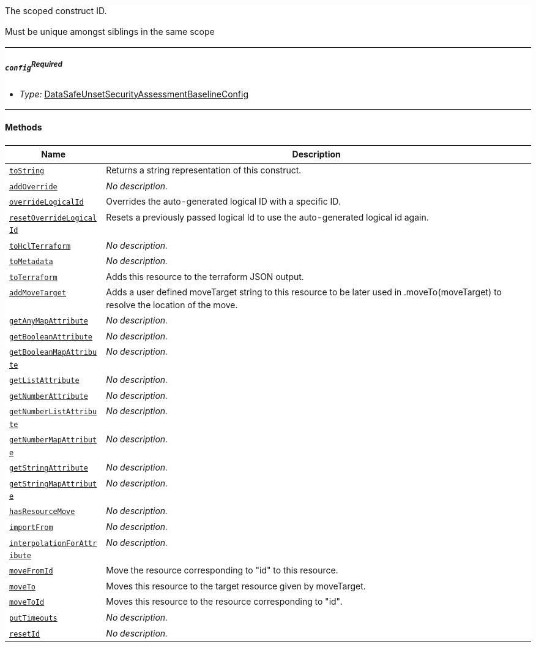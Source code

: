 The scoped construct ID.

Must be unique amongst siblings in the same scope

---

##### `config`<sup>Required</sup> <a name="config" id="rhizo-co-terraform-provider-oci.dataSafeUnsetSecurityAssessmentBaseline.DataSafeUnsetSecurityAssessmentBaseline.Initializer.parameter.config"></a>

- *Type:* <a href="#rhizo-co-terraform-provider-oci.dataSafeUnsetSecurityAssessmentBaseline.DataSafeUnsetSecurityAssessmentBaselineConfig">DataSafeUnsetSecurityAssessmentBaselineConfig</a>

---

#### Methods <a name="Methods" id="Methods"></a>

| **Name** | **Description** |
| --- | --- |
| <code><a href="#rhizo-co-terraform-provider-oci.dataSafeUnsetSecurityAssessmentBaseline.DataSafeUnsetSecurityAssessmentBaseline.toString">toString</a></code> | Returns a string representation of this construct. |
| <code><a href="#rhizo-co-terraform-provider-oci.dataSafeUnsetSecurityAssessmentBaseline.DataSafeUnsetSecurityAssessmentBaseline.addOverride">addOverride</a></code> | *No description.* |
| <code><a href="#rhizo-co-terraform-provider-oci.dataSafeUnsetSecurityAssessmentBaseline.DataSafeUnsetSecurityAssessmentBaseline.overrideLogicalId">overrideLogicalId</a></code> | Overrides the auto-generated logical ID with a specific ID. |
| <code><a href="#rhizo-co-terraform-provider-oci.dataSafeUnsetSecurityAssessmentBaseline.DataSafeUnsetSecurityAssessmentBaseline.resetOverrideLogicalId">resetOverrideLogicalId</a></code> | Resets a previously passed logical Id to use the auto-generated logical id again. |
| <code><a href="#rhizo-co-terraform-provider-oci.dataSafeUnsetSecurityAssessmentBaseline.DataSafeUnsetSecurityAssessmentBaseline.toHclTerraform">toHclTerraform</a></code> | *No description.* |
| <code><a href="#rhizo-co-terraform-provider-oci.dataSafeUnsetSecurityAssessmentBaseline.DataSafeUnsetSecurityAssessmentBaseline.toMetadata">toMetadata</a></code> | *No description.* |
| <code><a href="#rhizo-co-terraform-provider-oci.dataSafeUnsetSecurityAssessmentBaseline.DataSafeUnsetSecurityAssessmentBaseline.toTerraform">toTerraform</a></code> | Adds this resource to the terraform JSON output. |
| <code><a href="#rhizo-co-terraform-provider-oci.dataSafeUnsetSecurityAssessmentBaseline.DataSafeUnsetSecurityAssessmentBaseline.addMoveTarget">addMoveTarget</a></code> | Adds a user defined moveTarget string to this resource to be later used in .moveTo(moveTarget) to resolve the location of the move. |
| <code><a href="#rhizo-co-terraform-provider-oci.dataSafeUnsetSecurityAssessmentBaseline.DataSafeUnsetSecurityAssessmentBaseline.getAnyMapAttribute">getAnyMapAttribute</a></code> | *No description.* |
| <code><a href="#rhizo-co-terraform-provider-oci.dataSafeUnsetSecurityAssessmentBaseline.DataSafeUnsetSecurityAssessmentBaseline.getBooleanAttribute">getBooleanAttribute</a></code> | *No description.* |
| <code><a href="#rhizo-co-terraform-provider-oci.dataSafeUnsetSecurityAssessmentBaseline.DataSafeUnsetSecurityAssessmentBaseline.getBooleanMapAttribute">getBooleanMapAttribute</a></code> | *No description.* |
| <code><a href="#rhizo-co-terraform-provider-oci.dataSafeUnsetSecurityAssessmentBaseline.DataSafeUnsetSecurityAssessmentBaseline.getListAttribute">getListAttribute</a></code> | *No description.* |
| <code><a href="#rhizo-co-terraform-provider-oci.dataSafeUnsetSecurityAssessmentBaseline.DataSafeUnsetSecurityAssessmentBaseline.getNumberAttribute">getNumberAttribute</a></code> | *No description.* |
| <code><a href="#rhizo-co-terraform-provider-oci.dataSafeUnsetSecurityAssessmentBaseline.DataSafeUnsetSecurityAssessmentBaseline.getNumberListAttribute">getNumberListAttribute</a></code> | *No description.* |
| <code><a href="#rhizo-co-terraform-provider-oci.dataSafeUnsetSecurityAssessmentBaseline.DataSafeUnsetSecurityAssessmentBaseline.getNumberMapAttribute">getNumberMapAttribute</a></code> | *No description.* |
| <code><a href="#rhizo-co-terraform-provider-oci.dataSafeUnsetSecurityAssessmentBaseline.DataSafeUnsetSecurityAssessmentBaseline.getStringAttribute">getStringAttribute</a></code> | *No description.* |
| <code><a href="#rhizo-co-terraform-provider-oci.dataSafeUnsetSecurityAssessmentBaseline.DataSafeUnsetSecurityAssessmentBaseline.getStringMapAttribute">getStringMapAttribute</a></code> | *No description.* |
| <code><a href="#rhizo-co-terraform-provider-oci.dataSafeUnsetSecurityAssessmentBaseline.DataSafeUnsetSecurityAssessmentBaseline.hasResourceMove">hasResourceMove</a></code> | *No description.* |
| <code><a href="#rhizo-co-terraform-provider-oci.dataSafeUnsetSecurityAssessmentBaseline.DataSafeUnsetSecurityAssessmentBaseline.importFrom">importFrom</a></code> | *No description.* |
| <code><a href="#rhizo-co-terraform-provider-oci.dataSafeUnsetSecurityAssessmentBaseline.DataSafeUnsetSecurityAssessmentBaseline.interpolationForAttribute">interpolationForAttribute</a></code> | *No description.* |
| <code><a href="#rhizo-co-terraform-provider-oci.dataSafeUnsetSecurityAssessmentBaseline.DataSafeUnsetSecurityAssessmentBaseline.moveFromId">moveFromId</a></code> | Move the resource corresponding to "id" to this resource. |
| <code><a href="#rhizo-co-terraform-provider-oci.dataSafeUnsetSecurityAssessmentBaseline.DataSafeUnsetSecurityAssessmentBaseline.moveTo">moveTo</a></code> | Moves this resource to the target resource given by moveTarget. |
| <code><a href="#rhizo-co-terraform-provider-oci.dataSafeUnsetSecurityAssessmentBaseline.DataSafeUnsetSecurityAssessmentBaseline.moveToId">moveToId</a></code> | Moves this resource to the resource corresponding to "id". |
| <code><a href="#rhizo-co-terraform-provider-oci.dataSafeUnsetSecurityAssessmentBaseline.DataSafeUnsetSecurityAssessmentBaseline.putTimeouts">putTimeouts</a></code> | *No description.* |
| <code><a href="#rhizo-co-terraform-provider-oci.dataSafeUnsetSecurityAssessmentBaseline.DataSafeUnsetSecurityAssessmentBaseline.resetId">resetId</a></code> | *No description.* |